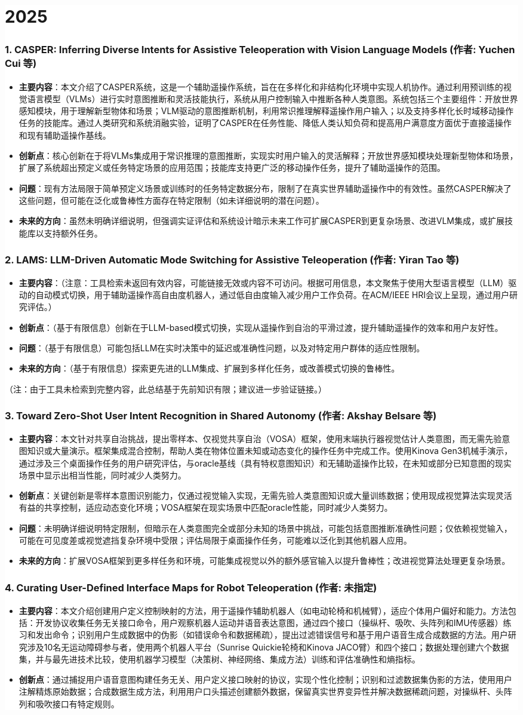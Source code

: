 # 2025
### 1. CASPER: Inferring Diverse Intents for Assistive Teleoperation with Vision Language Models (作者: Yuchen Cui 等)

- **主要内容**：本文介绍了CASPER系统，这是一个辅助遥操作系统，旨在在多样化和非结构化环境中实现人机协作。通过利用预训练的视觉语言模型（VLMs）进行实时意图推断和灵活技能执行，系统从用户控制输入中推断各种人类意图。系统包括三个主要组件：开放世界感知模块，用于理解新型物体和场景；VLM驱动的意图推断机制，利用常识推理解释遥操作用户输入；以及支持多样化长时域移动操作任务的技能库。通过人类研究和系统消融实验，证明了CASPER在任务性能、降低人类认知负荷和提高用户满意度方面优于直接遥操作和现有辅助遥操作基线。
  
- **创新点**：核心创新在于将VLMs集成用于常识推理的意图推断，实现实时用户输入的灵活解释；开放世界感知模块处理新型物体和场景，扩展了系统超出预定义或任务特定场景的应用范围；技能库支持更广泛的移动操作任务，提升了辅助遥操作的范围。

- **问题**：现有方法局限于简单预定义场景或训练时的任务特定数据分布，限制了在真实世界辅助遥操作中的有效性。虽然CASPER解决了这些问题，但可能在泛化或鲁棒性方面存在特定限制（如未详细说明的潜在问题）。

- **未来的方向**：虽然未明确详细说明，但强调实证评估和系统设计暗示未来工作可扩展CASPER到更复杂场景、改进VLM集成，或扩展技能库以支持额外任务。

### 2. LAMS: LLM-Driven Automatic Mode Switching for Assistive Teleoperation (作者: Yiran Tao 等)

- **主要内容**：（注意：工具检索未返回有效内容，可能链接无效或内容不可访问。根据可用信息，本文聚焦于使用大型语言模型（LLM）驱动的自动模式切换，用于辅助遥操作高自由度机器人，通过低自由度输入减少用户工作负荷。在ACM/IEEE HRI会议上呈现，通过用户研究评估。）

- **创新点**：（基于有限信息）创新在于LLM-based模式切换，实现从遥操作到自治的平滑过渡，提升辅助遥操作的效率和用户友好性。

- **问题**：（基于有限信息）可能包括LLM在实时决策中的延迟或准确性问题，以及对特定用户群体的适应性限制。

- **未来的方向**：（基于有限信息）探索更先进的LLM集成、扩展到多样化任务，或改善模式切换的鲁棒性。

（注：由于工具未检索到完整内容，此总结基于先前知识有限；建议进一步验证链接。）

### 3. Toward Zero-Shot User Intent Recognition in Shared Autonomy (作者: Akshay Belsare 等)

- **主要内容**：本文针对共享自治挑战，提出零样本、仅视觉共享自治（VOSA）框架，使用末端执行器视觉估计人类意图，而无需先验意图知识或大量演示。框架集成混合控制，帮助人类在物体位置未知或动态变化的操作任务中完成工作。使用Kinova Gen3机械手演示，通过涉及三个桌面操作任务的用户研究评估，与oracle基线（具有特权意图知识）和无辅助遥操作比较，在未知或部分已知意图的现实场景中显示出相当性能，同时减少人类努力。

- **创新点**：关键创新是零样本意图识别能力，仅通过视觉输入实现，无需先验人类意图知识或大量训练数据；使用现成视觉算法实现灵活有益的共享控制，适应动态变化环境；VOSA框架在现实场景中匹配oracle性能，同时减少人类努力。

- **问题**：未明确详细说明特定限制，但暗示在人类意图完全或部分未知的场景中挑战，可能包括意图推断准确性问题；仅依赖视觉输入，可能在可见度差或视觉遮挡复杂环境中受限；评估局限于桌面操作任务，可能难以泛化到其他机器人应用。

- **未来的方向**：扩展VOSA框架到更多样任务和环境，可能集成视觉以外的额外感官输入以提升鲁棒性；改进视觉算法处理更复杂场景。

### 4. Curating User-Defined Interface Maps for Robot Teleoperation (作者: 未指定)

- **主要内容**：本文介绍创建用户定义控制映射的方法，用于遥操作辅助机器人（如电动轮椅和机械臂），适应个体用户偏好和能力。方法包括：开发协议收集任务无关接口命令，用户观察机器人运动并语音表达意图，通过四个接口（操纵杆、吸吹、头阵列和IMU传感器）练习和发出命令；识别用户生成数据中的伪影（如错误命令和数据稀疏），提出过滤错误信号和基于用户语音生成合成数据的方法。用户研究涉及10名无运动障碍参与者，使用两个机器人平台（Sunrise Quickie轮椅和Kinova JACO臂）和四个接口；数据处理创建六个数据集，并与最先进技术比较，使用机器学习模型（决策树、神经网络、集成方法）训练和评估准确性和熵指标。

- **创新点**：通过捕捉用户语音意图构建任务无关、用户定义接口映射的协议，实现个性化控制；识别和过滤数据集伪影的方法，使用用户注解精炼原始数据；合成数据生成方法，利用用户口头描述创建额外数据，保留真实世界变异性并解决数据稀疏问题，对操纵杆、头阵列和吸吹接口有特定规则。

